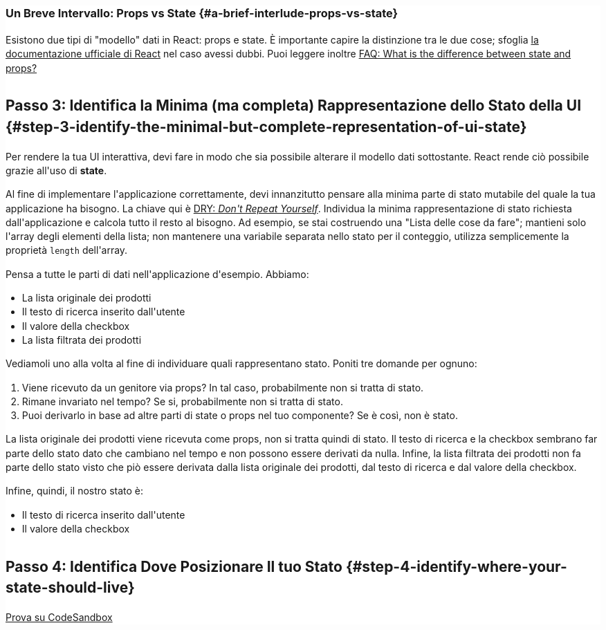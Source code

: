 ### Un Breve Intervallo: Props vs State {#a-brief-interlude-props-vs-state}

Esistono due tipi di "modello" dati in React: props e state. È importante capire la distinzione tra le due cose; sfoglia [la documentazione ufficiale di React](/docs/state-and-lifecycle.html) nel caso avessi dubbi.
Puoi leggere inoltre [FAQ: What is the difference between state and props?](/docs/faq-state.html#what-is-the-difference-between-state-and-props)

## Passo 3: Identifica la Minima (ma completa) Rappresentazione dello Stato della UI {#step-3-identify-the-minimal-but-complete-representation-of-ui-state}

Per rendere la tua UI interattiva, devi fare in modo che sia possibile alterare il modello dati sottostante. React rende ciò possibile grazie all'uso di **state**.

Al fine di implementare l'applicazione correttamente, devi innanzitutto pensare alla minima parte di stato mutabile del quale la tua applicazione ha bisogno. La chiave qui è [DRY: *Don't Repeat Yourself*](https://it.wikipedia.org/wiki/Don%27t_repeat_yourself). Individua la minima rappresentazione di stato richiesta dall'applicazione e calcola tutto il resto al bisogno. Ad esempio, se stai costruendo una "Lista delle cose da fare"; mantieni solo l'array degli elementi della lista; non mantenere una variabile separata nello stato per il conteggio, utilizza semplicemente la proprietà `length` dell'array.

Pensa a tutte le parti di dati nell'applicazione d'esempio. Abbiamo:

  * La lista originale dei prodotti
  * Il testo di ricerca inserito dall'utente
  * Il valore della checkbox
  * La lista filtrata dei prodotti

Vediamoli uno alla volta al fine di individuare quali rappresentano stato. Poniti tre domande per ognuno:

  1. Viene ricevuto da un genitore via props? In tal caso, probabilmente non si tratta di stato.
  2. Rimane invariato nel tempo? Se si, probabilmente non si tratta di stato.
  3. Puoi derivarlo in base ad altre parti di state o props nel tuo componente? Se è così, non è stato.

La lista originale dei prodotti viene ricevuta come props, non si tratta quindi di stato. Il testo di ricerca e la checkbox sembrano far parte dello stato dato che cambiano nel tempo e non possono essere derivati da nulla. Infine, la lista filtrata dei prodotti non fa parte dello stato visto che piò essere derivata dalla lista originale dei prodotti, dal testo di ricerca e dal valore della checkbox.

Infine, quindi, il nostro stato è:

  * Il testo di ricerca inserito dall'utente
  * Il valore della checkbox

## Passo 4: Identifica Dove Posizionare Il tuo Stato {#step-4-identify-where-your-state-should-live}

[Prova su CodeSandbox](embedded-codesandbox://thinking-in-react/2?view=split&editorsize=70)
